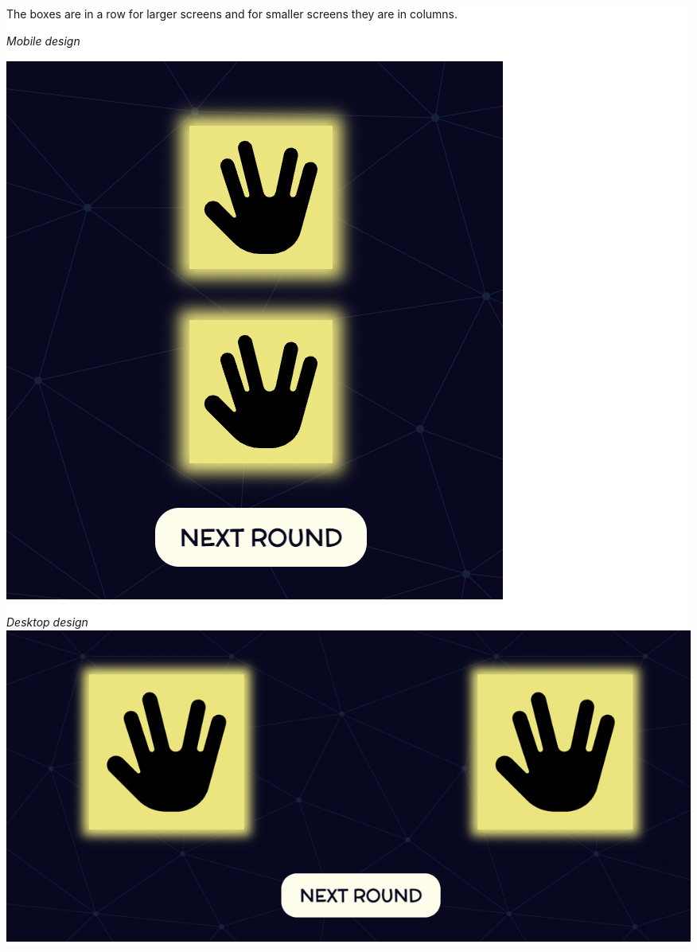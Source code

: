 The boxes are in a row for larger screens and for smaller screens they are in columns.

*Mobile design*

![Mobile design of the players' choices and results](assets/images/images-readme/features/mobile-result-design.png)

*Desktop design*
![Desktop design of the players' choices and results](assets/images/images-readme/features/desktop-result-design.png)
